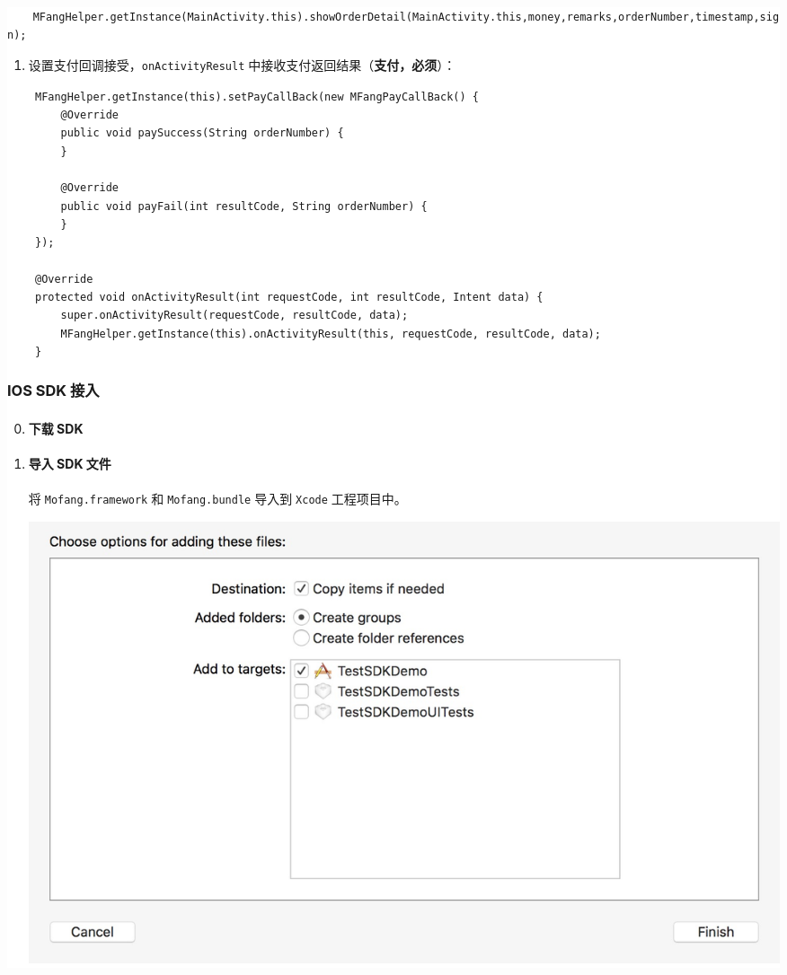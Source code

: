    	 	MFangHelper.getInstance(MainActivity.this).showOrderDetail(MainActivity.this,money,remarks,orderNumber,timestamp,sign);
  	


1. 设置支付回调接受，`onActivityResult` 中接收支付返回结果（**支付，必须**）：   

		MFangHelper.getInstance(this).setPayCallBack(new MFangPayCallBack() {
			@Override
			public void paySuccess(String orderNumber) {
			}

			@Override
			public void payFail(int resultCode, String orderNumber) {
			}
		});
   
		@Override
		protected void onActivityResult(int requestCode, int resultCode, Intent data) {
			super.onActivityResult(requestCode, resultCode, data);
			MFangHelper.getInstance(this).onActivityResult(this, requestCode, resultCode, data);
		}


### IOS SDK 接入  ###

0. #### 下载 SDK ####

1. #### 导入 SDK 文件 ####

	将 `Mofang.framework` 和 `Mofang.bundle` 导入到 `Xcode` 工程项目中。
	
	![sdk_8.png](sdk_8.jpg)
	